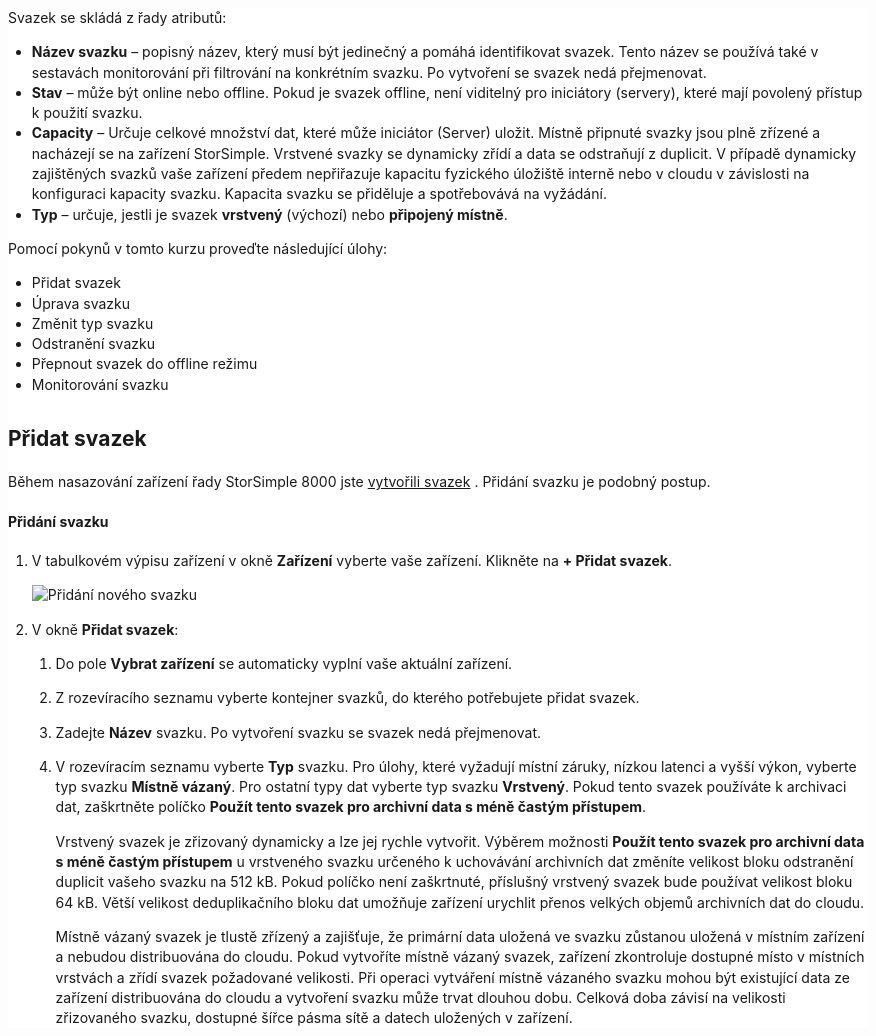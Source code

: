 Svazek se skládá z řady atributů:

* **Název svazku** – popisný název, který musí být jedinečný a pomáhá identifikovat svazek. Tento název se používá také v sestavách monitorování při filtrování na konkrétním svazku. Po vytvoření se svazek nedá přejmenovat.
* **Stav** – může být online nebo offline. Pokud je svazek offline, není viditelný pro iniciátory (servery), které mají povolený přístup k použití svazku.
* **Capacity** – Určuje celkové množství dat, které může iniciátor (Server) uložit. Místně připnuté svazky jsou plně zřízené a nacházejí se na zařízení StorSimple. Vrstvené svazky se dynamicky zřídí a data se odstraňují z duplicit. V případě dynamicky zajištěných svazků vaše zařízení předem nepřiřazuje kapacitu fyzického úložiště interně nebo v cloudu v závislosti na konfiguraci kapacity svazku. Kapacita svazku se přiděluje a spotřebovává na vyžádání.
* **Typ** – určuje, jestli je svazek **vrstvený** (výchozí) nebo **připojený místně**.

Pomocí pokynů v tomto kurzu proveďte následující úlohy:

* Přidat svazek 
* Úprava svazku 
* Změnit typ svazku
* Odstranění svazku 
* Přepnout svazek do offline režimu 
* Monitorování svazku 

## <a name="add-a-volume"></a>Přidat svazek

Během nasazování zařízení řady StorSimple 8000 jste [vytvořili svazek](storsimple-8000-deployment-walkthrough-u2.md#step-6-create-a-volume) . Přidání svazku je podobný postup.

#### <a name="to-add-a-volume"></a>Přidání svazku

1. V tabulkovém výpisu zařízení v okně **Zařízení** vyberte vaše zařízení. Klikněte na **+ Přidat svazek**.

    ![Přidání nového svazku](./media/storsimple-8000-manage-volumes-u2/add-volume-01.png)

2. V okně **Přidat svazek**:
   
    1. Do pole **Vybrat zařízení** se automaticky vyplní vaše aktuální zařízení.

    2. Z rozevíracího seznamu vyberte kontejner svazků, do kterého potřebujete přidat svazek.

    3.  Zadejte **Název** svazku. Po vytvoření svazku se svazek nedá přejmenovat.

    4. V rozevíracím seznamu vyberte **Typ** svazku. Pro úlohy, které vyžadují místní záruky, nízkou latenci a vyšší výkon, vyberte typ svazku **Místně vázaný**. Pro ostatní typy dat vyberte typ svazku **Vrstvený**. Pokud tento svazek používáte k archivaci dat, zaškrtněte políčko **Použít tento svazek pro archivní data s méně častým přístupem**.
      
       Vrstvený svazek je zřizovaný dynamicky a lze jej rychle vytvořit. Výběrem možnosti **Použít tento svazek pro archivní data s méně častým přístupem** u vrstveného svazku určeného k uchovávání archivních dat změníte velikost bloku odstranění duplicit vašeho svazku na 512 kB. Pokud políčko není zaškrtnuté, příslušný vrstvený svazek bude používat velikost bloku 64 kB. Větší velikost deduplikačního bloku dat umožňuje zařízení urychlit přenos velkých objemů archivních dat do cloudu.
       
       Místně vázaný svazek je tlustě zřízený a zajišťuje, že primární data uložená ve svazku zůstanou uložená v místním zařízení a nebudou distribuována do cloudu.  Pokud vytvoříte místně vázaný svazek, zařízení zkontroluje dostupné místo v místních vrstvách a zřídí svazek požadované velikosti. Při operaci vytváření místně vázaného svazku mohou být existující data ze zařízení distribuována do cloudu a vytvoření svazku může trvat dlouhou dobu. Celková doba závisí na velikosti zřizovaného svazku, dostupné šířce pásma sítě a datech uložených v zařízení.
